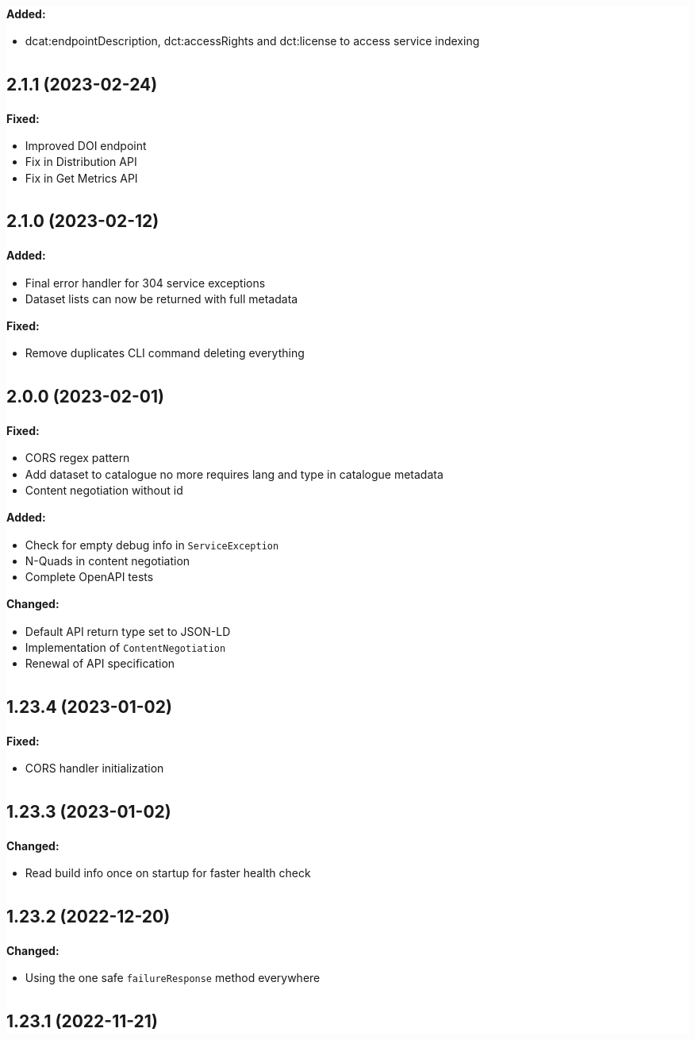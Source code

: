 **Added:**
* dcat:endpointDescription, dct:accessRights and dct:license to access service indexing

## 2.1.1 (2023-02-24)

**Fixed:**
* Improved DOI endpoint
* Fix in Distribution API
* Fix in Get Metrics API

## 2.1.0 (2023-02-12)

**Added:**
* Final error handler for 304 service exceptions
* Dataset lists can now be returned with full metadata

**Fixed:**
* Remove duplicates CLI command deleting everything

## 2.0.0 (2023-02-01)

**Fixed:**
* CORS regex pattern
* Add dataset to catalogue no more requires lang and type in catalogue metadata
* Content negotiation without id

**Added:**
* Check for empty debug info in `ServiceException` 
* N-Quads in content negotiation
* Complete OpenAPI tests

**Changed:**
* Default API return type set to JSON-LD 
* Implementation of `ContentNegotiation`
* Renewal of API specification

## 1.23.4 (2023-01-02)

**Fixed:**
* CORS handler initialization

## 1.23.3 (2023-01-02)

**Changed:**
* Read build info once on startup for faster health check

## 1.23.2 (2022-12-20)

**Changed:**
* Using the one safe `failureResponse` method everywhere

## 1.23.1 (2022-11-21)

